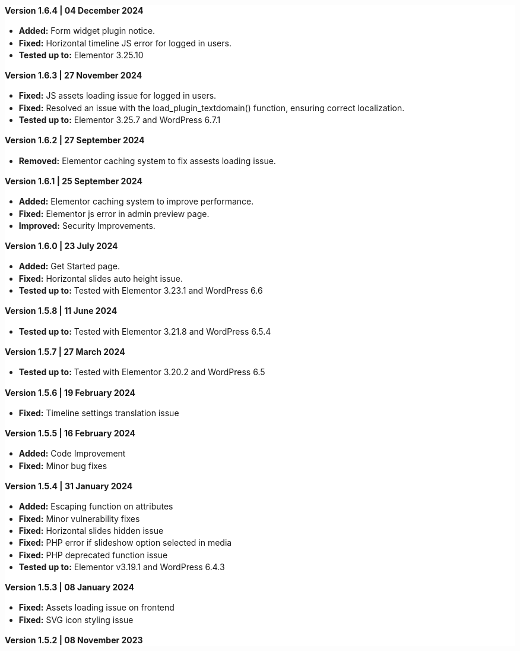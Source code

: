 **Version 1.6.4 | 04 December 2024**

* **Added:** Form widget plugin notice.
* **Fixed:** Horizontal timeline JS error for logged in users.
* **Tested up to:** Elementor 3.25.10

**Version 1.6.3 | 27 November 2024**

* **Fixed:** JS assets loading issue for logged in users.
* **Fixed:** Resolved an issue with the load\_plugin\_textdomain() function, ensuring correct localization.
* **Tested up to:** Elementor 3.25.7 and WordPress 6.7.1

**Version 1.6.2 | 27 September 2024**

* **Removed:** Elementor caching system to fix assests loading issue.

**Version 1.6.1 | 25 September 2024**

* **Added:** Elementor caching system to improve performance.
* **Fixed:** Elementor js error in admin preview page.
* **Improved:** Security Improvements.

**Version 1.6.0 | 23 July 2024**

* **Added:** Get Started page.
* **Fixed:** Horizontal slides auto height issue.
* **Tested up to:** Tested with Elementor 3.23.1 and WordPress 6.6

**Version 1.5.8 | 11 June 2024**

* **Tested up to:** Tested with Elementor 3.21.8 and WordPress 6.5.4

**Version 1.5.7 | 27 March 2024**

* **Tested up to:** Tested with Elementor 3.20.2 and WordPress 6.5

**Version 1.5.6 | 19 February 2024**

* **Fixed:** Timeline settings translation issue

**Version 1.5.5 | 16 February 2024**

* **Added:** Code Improvement
* **Fixed:** Minor bug fixes

**Version 1.5.4 | 31 January 2024**

* **Added:** Escaping function on attributes
* **Fixed:** Minor vulnerability fixes
* **Fixed:** Horizontal slides hidden issue
* **Fixed:** PHP error if slideshow option selected in media
* **Fixed:** PHP deprecated function issue
* **Tested up to:** Elementor v3.19.1 and WordPress 6.4.3

**Version 1.5.3 | 08 January 2024**

* **Fixed:** Assets loading issue on frontend
* **Fixed:** SVG icon styling issue

**Version 1.5.2 | 08 November 2023**
